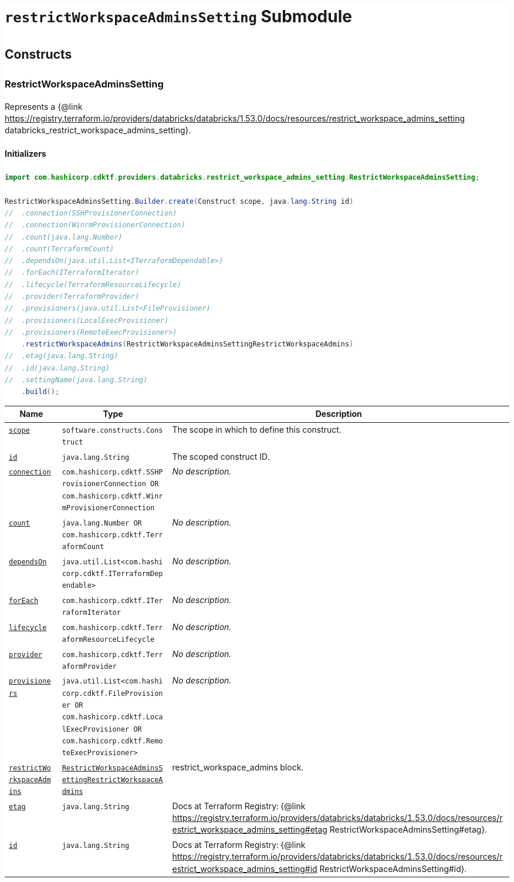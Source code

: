 # `restrictWorkspaceAdminsSetting` Submodule <a name="`restrictWorkspaceAdminsSetting` Submodule" id="@cdktf/provider-databricks.restrictWorkspaceAdminsSetting"></a>

## Constructs <a name="Constructs" id="Constructs"></a>

### RestrictWorkspaceAdminsSetting <a name="RestrictWorkspaceAdminsSetting" id="@cdktf/provider-databricks.restrictWorkspaceAdminsSetting.RestrictWorkspaceAdminsSetting"></a>

Represents a {@link https://registry.terraform.io/providers/databricks/databricks/1.53.0/docs/resources/restrict_workspace_admins_setting databricks_restrict_workspace_admins_setting}.

#### Initializers <a name="Initializers" id="@cdktf/provider-databricks.restrictWorkspaceAdminsSetting.RestrictWorkspaceAdminsSetting.Initializer"></a>

```java
import com.hashicorp.cdktf.providers.databricks.restrict_workspace_admins_setting.RestrictWorkspaceAdminsSetting;

RestrictWorkspaceAdminsSetting.Builder.create(Construct scope, java.lang.String id)
//  .connection(SSHProvisionerConnection)
//  .connection(WinrmProvisionerConnection)
//  .count(java.lang.Number)
//  .count(TerraformCount)
//  .dependsOn(java.util.List<ITerraformDependable>)
//  .forEach(ITerraformIterator)
//  .lifecycle(TerraformResourceLifecycle)
//  .provider(TerraformProvider)
//  .provisioners(java.util.List<FileProvisioner)
//  .provisioners(LocalExecProvisioner)
//  .provisioners(RemoteExecProvisioner>)
    .restrictWorkspaceAdmins(RestrictWorkspaceAdminsSettingRestrictWorkspaceAdmins)
//  .etag(java.lang.String)
//  .id(java.lang.String)
//  .settingName(java.lang.String)
    .build();
```

| **Name** | **Type** | **Description** |
| --- | --- | --- |
| <code><a href="#@cdktf/provider-databricks.restrictWorkspaceAdminsSetting.RestrictWorkspaceAdminsSetting.Initializer.parameter.scope">scope</a></code> | <code>software.constructs.Construct</code> | The scope in which to define this construct. |
| <code><a href="#@cdktf/provider-databricks.restrictWorkspaceAdminsSetting.RestrictWorkspaceAdminsSetting.Initializer.parameter.id">id</a></code> | <code>java.lang.String</code> | The scoped construct ID. |
| <code><a href="#@cdktf/provider-databricks.restrictWorkspaceAdminsSetting.RestrictWorkspaceAdminsSetting.Initializer.parameter.connection">connection</a></code> | <code>com.hashicorp.cdktf.SSHProvisionerConnection OR com.hashicorp.cdktf.WinrmProvisionerConnection</code> | *No description.* |
| <code><a href="#@cdktf/provider-databricks.restrictWorkspaceAdminsSetting.RestrictWorkspaceAdminsSetting.Initializer.parameter.count">count</a></code> | <code>java.lang.Number OR com.hashicorp.cdktf.TerraformCount</code> | *No description.* |
| <code><a href="#@cdktf/provider-databricks.restrictWorkspaceAdminsSetting.RestrictWorkspaceAdminsSetting.Initializer.parameter.dependsOn">dependsOn</a></code> | <code>java.util.List<com.hashicorp.cdktf.ITerraformDependable></code> | *No description.* |
| <code><a href="#@cdktf/provider-databricks.restrictWorkspaceAdminsSetting.RestrictWorkspaceAdminsSetting.Initializer.parameter.forEach">forEach</a></code> | <code>com.hashicorp.cdktf.ITerraformIterator</code> | *No description.* |
| <code><a href="#@cdktf/provider-databricks.restrictWorkspaceAdminsSetting.RestrictWorkspaceAdminsSetting.Initializer.parameter.lifecycle">lifecycle</a></code> | <code>com.hashicorp.cdktf.TerraformResourceLifecycle</code> | *No description.* |
| <code><a href="#@cdktf/provider-databricks.restrictWorkspaceAdminsSetting.RestrictWorkspaceAdminsSetting.Initializer.parameter.provider">provider</a></code> | <code>com.hashicorp.cdktf.TerraformProvider</code> | *No description.* |
| <code><a href="#@cdktf/provider-databricks.restrictWorkspaceAdminsSetting.RestrictWorkspaceAdminsSetting.Initializer.parameter.provisioners">provisioners</a></code> | <code>java.util.List<com.hashicorp.cdktf.FileProvisioner OR com.hashicorp.cdktf.LocalExecProvisioner OR com.hashicorp.cdktf.RemoteExecProvisioner></code> | *No description.* |
| <code><a href="#@cdktf/provider-databricks.restrictWorkspaceAdminsSetting.RestrictWorkspaceAdminsSetting.Initializer.parameter.restrictWorkspaceAdmins">restrictWorkspaceAdmins</a></code> | <code><a href="#@cdktf/provider-databricks.restrictWorkspaceAdminsSetting.RestrictWorkspaceAdminsSettingRestrictWorkspaceAdmins">RestrictWorkspaceAdminsSettingRestrictWorkspaceAdmins</a></code> | restrict_workspace_admins block. |
| <code><a href="#@cdktf/provider-databricks.restrictWorkspaceAdminsSetting.RestrictWorkspaceAdminsSetting.Initializer.parameter.etag">etag</a></code> | <code>java.lang.String</code> | Docs at Terraform Registry: {@link https://registry.terraform.io/providers/databricks/databricks/1.53.0/docs/resources/restrict_workspace_admins_setting#etag RestrictWorkspaceAdminsSetting#etag}. |
| <code><a href="#@cdktf/provider-databricks.restrictWorkspaceAdminsSetting.RestrictWorkspaceAdminsSetting.Initializer.parameter.id">id</a></code> | <code>java.lang.String</code> | Docs at Terraform Registry: {@link https://registry.terraform.io/providers/databricks/databricks/1.53.0/docs/resources/restrict_workspace_admins_setting#id RestrictWorkspaceAdminsSetting#id}. |